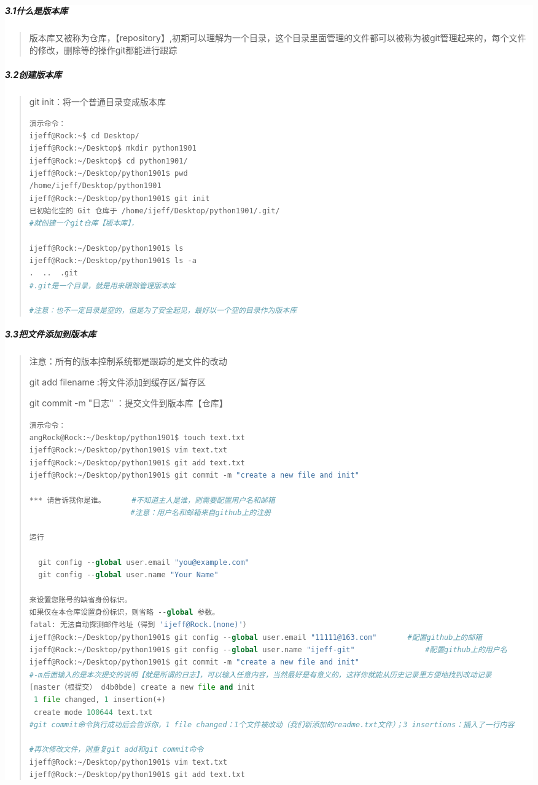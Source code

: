 ##### 3.1什么是版本库

> 版本库又被称为仓库，【repository】,初期可以理解为一个目录，这个目录里面管理的文件都可以被称为被git管理起来的，每个文件的修改，删除等的操作git都能进行跟踪

##### 3.2创建版本库

> git init：将一个普通目录变成版本库
>
> ```Python
> 演示命令：
> ijeff@Rock:~$ cd Desktop/
> ijeff@Rock:~/Desktop$ mkdir python1901
> ijeff@Rock:~/Desktop$ cd python1901/
> ijeff@Rock:~/Desktop/python1901$ pwd
> /home/ijeff/Desktop/python1901
> ijeff@Rock:~/Desktop/python1901$ git init
> 已初始化空的 Git 仓库于 /home/ijeff/Desktop/python1901/.git/
> #就创建一个git仓库【版本库】，
>
> ijeff@Rock:~/Desktop/python1901$ ls
> ijeff@Rock:~/Desktop/python1901$ ls -a
> .  ..  .git
> #.git是一个目录，就是用来跟踪管理版本库
>
> #注意：也不一定目录是空的，但是为了安全起见，最好以一个空的目录作为版本库
> ```

##### 3.3把文件添加到版本库

> 注意：所有的版本控制系统都是跟踪的是文件的改动
>
> git add  filename :将文件添加到缓存区/暂存区
>
> git commit -m "日志" ：提交文件到版本库【仓库】
>
> ```Python
> 演示命令：
> angRock@Rock:~/Desktop/python1901$ touch text.txt
> ijeff@Rock:~/Desktop/python1901$ vim text.txt 
> ijeff@Rock:~/Desktop/python1901$ git add text.txt 
> ijeff@Rock:~/Desktop/python1901$ git commit -m "create a new file and init"
>
> *** 请告诉我你是谁。		#不知道主人是谁，则需要配置用户名和邮箱
> 						 #注意：用户名和邮箱来自github上的注册
>
> 运行
>
>   git config --global user.email "you@example.com"
>   git config --global user.name "Your Name"
>
> 来设置您账号的缺省身份标识。
> 如果仅在本仓库设置身份标识，则省略 --global 参数。
> fatal: 无法自动探测邮件地址（得到 'ijeff@Rock.(none)'）
> ijeff@Rock:~/Desktop/python1901$ git config --global user.email "11111@163.com"		#配置github上的邮箱
> ijeff@Rock:~/Desktop/python1901$ git config --global user.name "ijeff-git"				#配置github上的用户名
> ijeff@Rock:~/Desktop/python1901$ git commit -m "create a new file and init"	
> #-m后面输入的是本次提交的说明【就是所谓的日志】，可以输入任意内容，当然最好是有意义的，这样你就能从历史记录里方便地找到改动记录
> [master（根提交） d4b0bde] create a new file and init
>  1 file changed, 1 insertion(+)
>  create mode 100644 text.txt
> #git commit命令执行成功后会告诉你，1 file changed：1个文件被改动（我们新添加的readme.txt文件）；3 insertions：插入了一行内容
>
> #再次修改文件，则重复git add和git commit命令
> ijeff@Rock:~/Desktop/python1901$ vim text.txt 
> ijeff@Rock:~/Desktop/python1901$ git add text.txt 